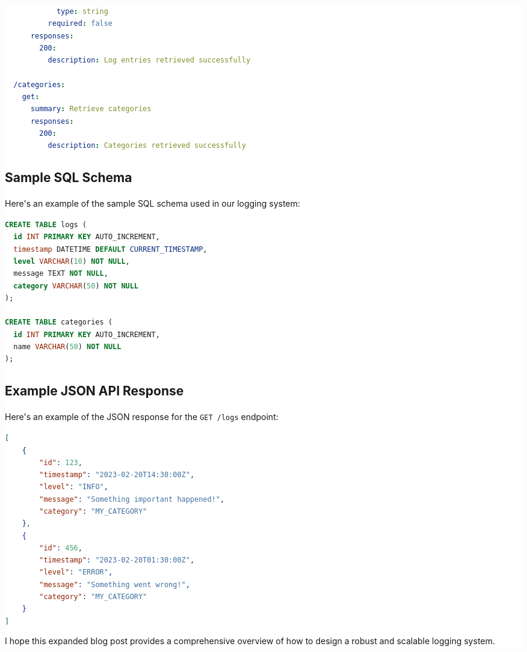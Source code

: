 ```yaml
            type: string
          required: false
      responses:
        200:
          description: Log entries retrieved successfully

  /categories:
    get:
      summary: Retrieve categories
      responses:
        200:
          description: Categories retrieved successfully
```
## Sample SQL Schema

Here's an example of the sample SQL schema used in our logging system:
```sql
CREATE TABLE logs (
  id INT PRIMARY KEY AUTO_INCREMENT,
  timestamp DATETIME DEFAULT CURRENT_TIMESTAMP,
  level VARCHAR(10) NOT NULL,
  message TEXT NOT NULL,
  category VARCHAR(50) NOT NULL
);

CREATE TABLE categories (
  id INT PRIMARY KEY AUTO_INCREMENT,
  name VARCHAR(50) NOT NULL
);
```
## Example JSON API Response

Here's an example of the JSON response for the `GET /logs` endpoint:
```json
[
    {
        "id": 123,
        "timestamp": "2023-02-20T14:30:00Z",
        "level": "INFO",
        "message": "Something important happened!",
        "category": "MY_CATEGORY"
    },
    {
        "id": 456,
        "timestamp": "2023-02-20T01:30:00Z",
        "level": "ERROR",
        "message": "Something went wrong!",
        "category": "MY_CATEGORY"
    }
]
```
I hope this expanded blog post provides a comprehensive overview of how to design a robust and scalable logging system.